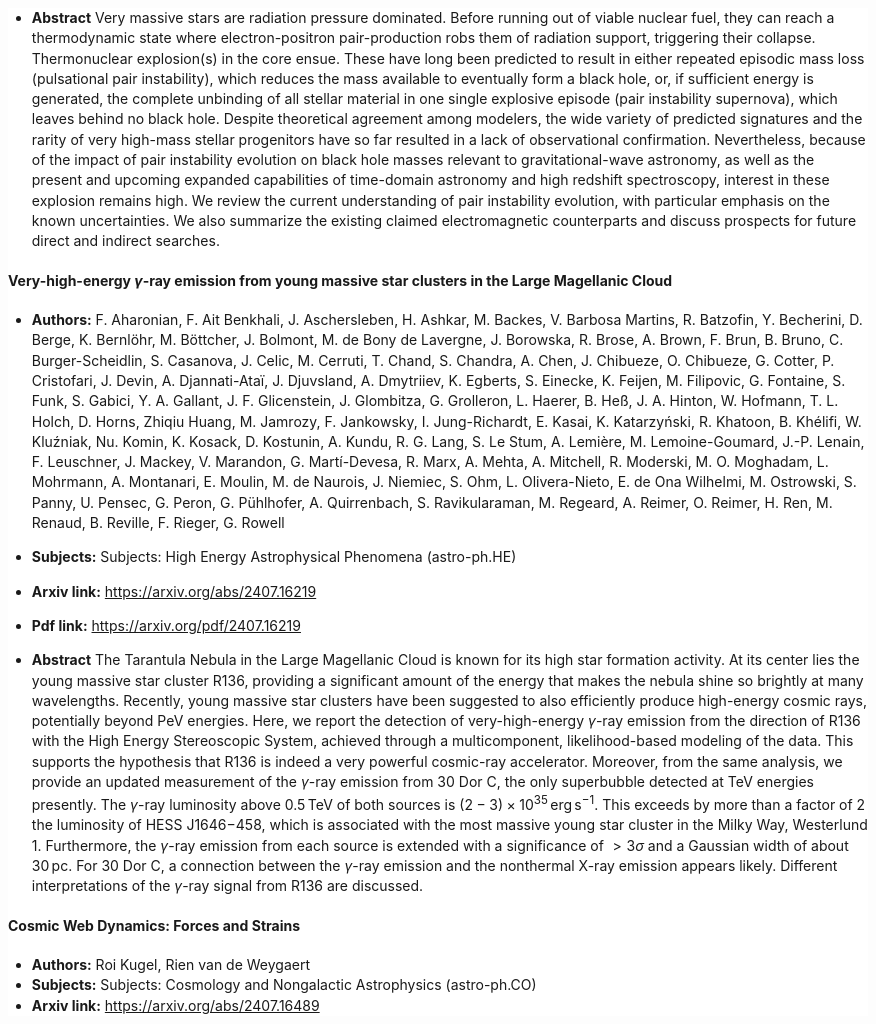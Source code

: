  - **Abstract**
 Very massive stars are radiation pressure dominated. Before running out of viable nuclear fuel, they can reach a thermodynamic state where electron-positron pair-production robs them of radiation support, triggering their collapse. Thermonuclear explosion(s) in the core ensue. These have long been predicted to result in either repeated episodic mass loss (pulsational pair instability), which reduces the mass available to eventually form a black hole, or, if sufficient energy is generated, the complete unbinding of all stellar material in one single explosive episode (pair instability supernova), which leaves behind no black hole. Despite theoretical agreement among modelers, the wide variety of predicted signatures and the rarity of very high-mass stellar progenitors have so far resulted in a lack of observational confirmation. Nevertheless, because of the impact of pair instability evolution on black hole masses relevant to gravitational-wave astronomy, as well as the present and upcoming expanded capabilities of time-domain astronomy and high redshift spectroscopy, interest in these explosion remains high. We review the current understanding of pair instability evolution, with particular emphasis on the known uncertainties. We also summarize the existing claimed electromagnetic counterparts and discuss prospects for future direct and indirect searches.
#### Very-high-energy $\gamma$-ray emission from young massive star clusters in the Large Magellanic Cloud
 - **Authors:** F. Aharonian, F. Ait Benkhali, J. Aschersleben, H. Ashkar, M. Backes, V. Barbosa Martins, R. Batzofin, Y. Becherini, D. Berge, K. Bernlöhr, M. Böttcher, J. Bolmont, M. de Bony de Lavergne, J. Borowska, R. Brose, A. Brown, F. Brun, B. Bruno, C. Burger-Scheidlin, S. Casanova, J. Celic, M. Cerruti, T. Chand, S. Chandra, A. Chen, J. Chibueze, O. Chibueze, G. Cotter, P. Cristofari, J. Devin, A. Djannati-Ataï, J. Djuvsland, A. Dmytriiev, K. Egberts, S. Einecke, K. Feijen, M. Filipovic, G. Fontaine, S. Funk, S. Gabici, Y. A. Gallant, J. F. Glicenstein, J. Glombitza, G. Grolleron, L. Haerer, B. Heß, J. A. Hinton, W. Hofmann, T. L. Holch, D. Horns, Zhiqiu Huang, M. Jamrozy, F. Jankowsky, I. Jung-Richardt, E. Kasai, K. Katarzyński, R. Khatoon, B. Khélifi, W. Kluźniak, Nu. Komin, K. Kosack, D. Kostunin, A. Kundu, R. G. Lang, S. Le Stum, A. Lemière, M. Lemoine-Goumard, J.-P. Lenain, F. Leuschner, J. Mackey, V. Marandon, G. Martí-Devesa, R. Marx, A. Mehta, A. Mitchell, R. Moderski, M. O. Moghadam, L. Mohrmann, A. Montanari, E. Moulin, M. de Naurois, J. Niemiec, S. Ohm, L. Olivera-Nieto, E. de Ona Wilhelmi, M. Ostrowski, S. Panny, U. Pensec, G. Peron, G. Pühlhofer, A. Quirrenbach, S. Ravikularaman, M. Regeard, A. Reimer, O. Reimer, H. Ren, M. Renaud, B. Reville, F. Rieger, G. Rowell
 - **Subjects:** Subjects:
High Energy Astrophysical Phenomena (astro-ph.HE)
 - **Arxiv link:** https://arxiv.org/abs/2407.16219

 - **Pdf link:** https://arxiv.org/pdf/2407.16219

 - **Abstract**
 The Tarantula Nebula in the Large Magellanic Cloud is known for its high star formation activity. At its center lies the young massive star cluster R136, providing a significant amount of the energy that makes the nebula shine so brightly at many wavelengths. Recently, young massive star clusters have been suggested to also efficiently produce high-energy cosmic rays, potentially beyond PeV energies. Here, we report the detection of very-high-energy $\gamma$-ray emission from the direction of R136 with the High Energy Stereoscopic System, achieved through a multicomponent, likelihood-based modeling of the data. This supports the hypothesis that R136 is indeed a very powerful cosmic-ray accelerator. Moreover, from the same analysis, we provide an updated measurement of the $\gamma$-ray emission from 30 Dor C, the only superbubble detected at TeV energies presently. The $\gamma$-ray luminosity above $0.5\,\mathrm{TeV}$ of both sources is $(2-3)\times 10^{35}\,\mathrm{erg}\,\mathrm{s}^{-1}$. This exceeds by more than a factor of 2 the luminosity of HESS J1646$-$458, which is associated with the most massive young star cluster in the Milky Way, Westerlund 1. Furthermore, the $\gamma$-ray emission from each source is extended with a significance of $>3\sigma$ and a Gaussian width of about $30\,\mathrm{pc}$. For 30 Dor C, a connection between the $\gamma$-ray emission and the nonthermal X-ray emission appears likely. Different interpretations of the $\gamma$-ray signal from R136 are discussed.
#### Cosmic Web Dynamics: Forces and Strains
 - **Authors:** Roi Kugel, Rien van de Weygaert
 - **Subjects:** Subjects:
Cosmology and Nongalactic Astrophysics (astro-ph.CO)
 - **Arxiv link:** https://arxiv.org/abs/2407.16489
